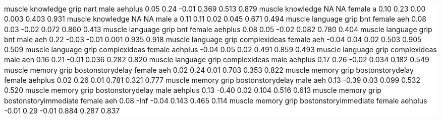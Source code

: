 muscle                   knowledge                 grip                   nart                    male       aehplus             0.05                                     0.24                                 -0.01                                                  0.369                   0.513                 0.879
muscle                   knowledge                 NA                     NA                      female     a                   0.10                                     0.23                                 0.00                                                   0.003                   0.403                 0.931
muscle                   knowledge                 NA                     NA                      male       a                   0.11                                     0.11                                 0.02                                                   0.045                   0.671                 0.494
muscle                   language                  grip                   bnt                     female     aeh                 0.08                                     0.03                                 -0.02                                                  0.072                   0.860                 0.413
muscle                   language                  grip                   bnt                     female     aehplus             0.08                                     0.05                                 -0.02                                                  0.082                   0.780                 0.404
muscle                   language                  grip                   bnt                     male       aeh                 0.22                                     -0.03                                -0.01                                                  0.001                   0.935                 0.918
muscle                   language                  grip                   complexideas            female     aeh                 -0.04                                    0.04                                 0.02                                                   0.503                   0.905                 0.509
muscle                   language                  grip                   complexideas            female     aehplus             -0.04                                    0.05                                 0.02                                                   0.491                   0.859                 0.493
muscle                   language                  grip                   complexideas            male       aeh                 0.16                                     0.21                                 -0.01                                                  0.036                   0.282                 0.820
muscle                   language                  grip                   complexideas            male       aehplus             0.17                                     0.26                                 -0.02                                                  0.034                   0.182                 0.549
muscle                   memory                    grip                   bostonstorydelay        female     aeh                 0.02                                     0.24                                 0.01                                                   0.703                   0.353                 0.822
muscle                   memory                    grip                   bostonstorydelay        female     aehplus             0.02                                     0.26                                 0.01                                                   0.781                   0.321                 0.777
muscle                   memory                    grip                   bostonstorydelay        male       aeh                 0.13                                     -0.39                                0.03                                                   0.099                   0.532                 0.520
muscle                   memory                    grip                   bostonstorydelay        male       aehplus             0.13                                     -0.40                                0.02                                                   0.104                   0.516                 0.613
muscle                   memory                    grip                   bostonstoryimmediate    female     aeh                 0.08                                     -Inf                                 -0.04                                                  0.143                   0.465                 0.114
muscle                   memory                    grip                   bostonstoryimmediate    female     aehplus             -0.01                                    0.29                                 -0.01                                                  0.884                   0.287                 0.837